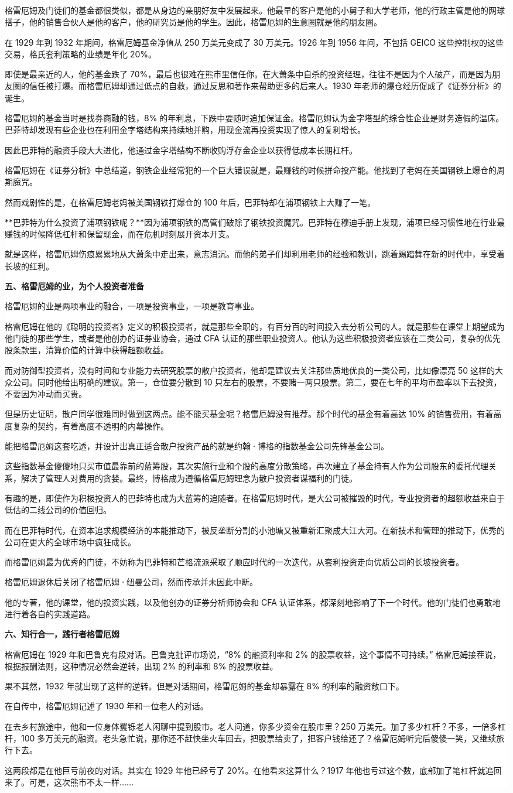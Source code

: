 格雷厄姆及门徒们的基金都很类似，都是从身边的亲朋好友中发展起来。他最早的客户是他的小舅子和大学老师，他的行政主管是他的网球搭子，他的销售合伙人是他的客户，他的研究员是他的学生。因此，格雷厄姆的生意圈就是他的朋友圈。

在 1929 年到 1932 年期间，格雷厄姆基金净值从 250 万美元变成了 30 万美元。1926 年到 1956 年间，不包括 GEICO 这些控制权的这些交易，格氏套利策略的业绩是年化 20%。

即使是最亲近的人，他的基金跌了 70%，最后也很难在熊市里信任你。在大萧条中自杀的投资经理，往往不是因为个人破产，而是因为朋友圈的信任被打爆。而格雷厄姆却通过低点的自救，通过反思和著作来帮助更多的后来人。1930 年老师的爆仓经历促成了《证券分析》的诞生。

格雷厄姆的基金当时是找券商融的钱，8% 的年利息，下跌中要随时追加保证金。格雷厄姆认为金字塔型的综合性企业是财务造假的温床。巴菲特却发现有些企业也在利用金字塔结构来持续地并购，用现金流再投资实现了惊人的复利增长。

因此巴菲特的融资手段大大进化，他通过金字塔结构不断收购浮存金企业以获得低成本长期杠杆。

格雷厄姆在《证券分析》中总结道，钢铁企业经常犯的一个巨大错误就是，最赚钱的时候拼命投产能。他找到了老妈在美国钢铁上爆仓的周期魔咒。

然而戏剧性的是，在格雷厄姆老妈被美国钢铁打爆仓的 100 年后，巴菲特却在浦项钢铁上大赚了一笔。

**巴菲特为什么投资了浦项钢铁呢？**因为浦项钢铁的高管们破除了钢铁投资魔咒。巴菲特在穆迪手册上发现，浦项已经习惯性地在行业最赚钱的时候降低杠杆和保留现金，而在危机时刻展开资本开支。

就是这样，格雷厄姆伤痕累累地从大萧条中走出来，意志消沉。而他的弟子们却利用老师的经验和教训，跳着踢踏舞在新的时代中，享受着长坡的红利。

**************五、格雷厄姆的业，为个人投资者准备**************

格雷厄姆的业是两项事业的融合，一项是投资事业，一项是教育事业。

格雷厄姆在他的《聪明的投资者》定义的积极投资者，就是那些全职的，有百分百的时间投入去分析公司的人。就是那些在课堂上期望成为他门徒的那些学生，或者是他创办的证券业协会，通过 CFA 认证的那些职业投资人。他认为这些积极投资者应该在二类公司，复杂的优先股条款里，清算价值的计算中获得超额收益。

而对防御型投资者，没有时间和专业能力去研究股票的散户投资者，他却是建议去关注那些质地优良的一类公司，比如像漂亮 50 这样的大众公司。同时他给出明确的建议。第一，仓位要分散到 10 只左右的股票，不要赌一两只股票。第二，要在七年的平均市盈率以下去投资，不要因为冲动而买贵。

但是历史证明，散户同学很难同时做到这两点。能不能买基金呢？格雷厄姆没有推荐。那个时代的基金有着高达 10% 的销售费用，有着高度复杂的契约，有着高度不透明的内幕操作。

能把格雷厄姆这套吃透，并设计出真正适合散户投资产品的就是约翰 · 博格的指数基金公司先锋基金公司。

这些指数基金傻傻地只买市值最靠前的蓝筹股，其次实施行业和个股的高度分散策略，再次建立了基金持有人作为公司股东的委托代理关系，解决了管理人对费用的贪婪。最终，博格成为遵循格雷厄姆理念为散户投资者谋福利的门徒。

有趣的是，即使作为积极投资人的巴菲特也成为大蓝筹的追随者。在格雷厄姆时代，是大公司被摧毁的时代，专业投资者的超额收益来自于低估的二线公司的价值回归。

而在巴菲特时代，在资本追求规模经济的本能推动下，被反垄断分割的小池塘又被重新汇聚成大江大河。在新技术和管理的推动下，优秀的公司在更大的全球市场中疯狂成长。

而格雷厄姆最为优秀的门徒，不妨称为巴菲特和芒格流派采取了顺应时代的一次迭代，从套利投资走向优质公司的长坡投资者。

格雷厄姆退休后关闭了格雷厄姆 · 纽曼公司，然而传承并未因此中断。

他的专著，他的课堂，他的投资实践，以及他创办的证券分析师协会和 CFA 认证体系，都深刻地影响了下一个时代。他的门徒们也勇敢地进行着各自的实践道路。

********六、知行合一，践行者格雷厄姆********

格雷厄姆在 1929 年和巴鲁克有段对话。巴鲁克批评市场说，“8% 的融资利率和 2% 的股票收益，这个事情不可持续。” 格雷厄姆接茬说，根据报酬法则，这种情况必然会逆转，出现 2% 的利率和 8% 的股票收益。

果不其然，1932 年就出现了这样的逆转。但是对话期间，格雷厄姆的基金却暴露在 8% 的利率的融资敞口下。

在自传中，格雷厄姆记述了 1930 年和一位老人的对话。

在去乡村旅途中，他和一位身体矍铄老人闲聊中提到股市。老人问道，你多少资金在股市里？250 万美元。加了多少杠杆？不多，一倍多杠杆，100 多万美元的融资。老头急忙说，那你还不赶快坐火车回去，把股票给卖了，把客户钱给还了？格雷厄姆听完后傻傻一笑，又继续旅行下去。

这两段都是在他巨亏前夜的对话。其实在 1929 年他已经亏了 20%。在他看来这算什么？1917 年他也亏过这个数，底部加了笔杠杆就追回来了。可是，这次熊市不太一样……
